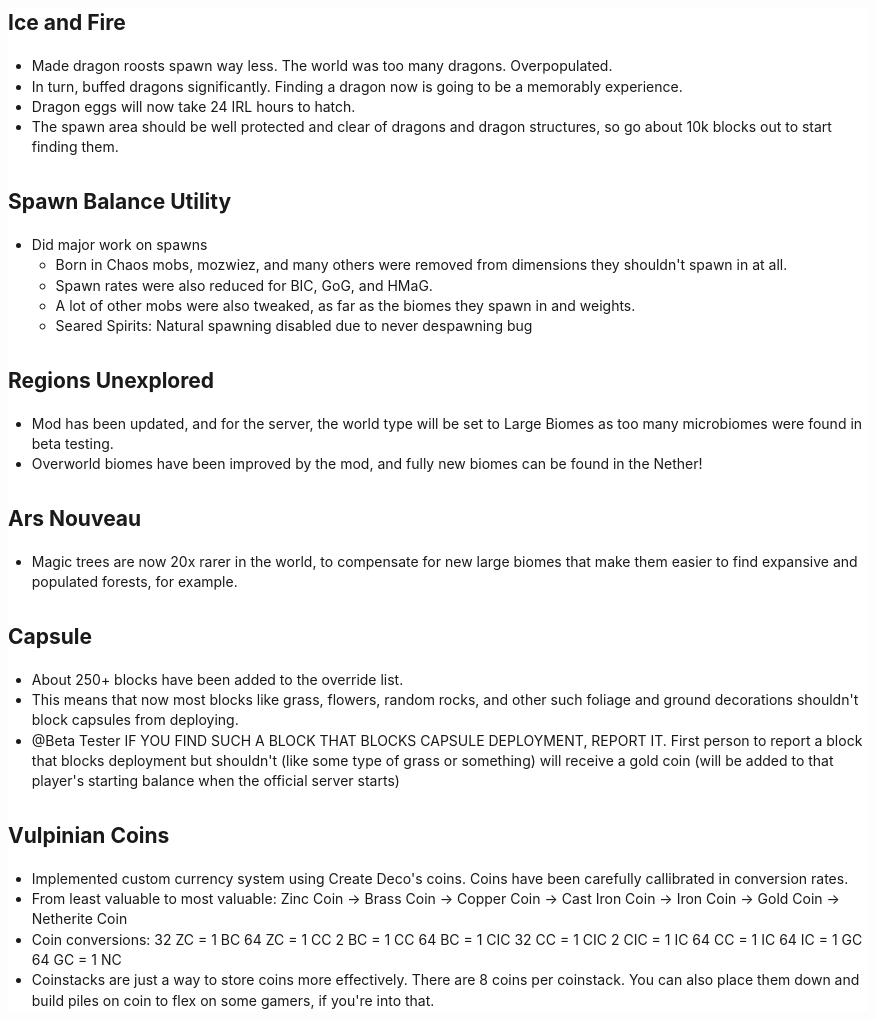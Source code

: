 ## Ice and Fire
- Made dragon roosts spawn way less. The world was too many dragons. Overpopulated. 
- In turn, buffed dragons significantly. Finding a dragon now is going to be a memorably experience.
- Dragon eggs will now take 24 IRL hours to hatch.
- The spawn area should be well protected and clear of dragons and dragon structures, so go about 10k blocks out to start finding them.

## Spawn Balance Utility
- Did major work on spawns
    - Born in Chaos mobs, mozwiez, and many others were removed from dimensions they shouldn't spawn in at all.
    - Spawn rates were also reduced for BIC, GoG, and HMaG.
    - A lot of other mobs were also tweaked, as far as the biomes they spawn in and weights.
    - Seared Spirits: Natural spawning disabled due to never despawning bug
 
## Regions Unexplored
- Mod has been updated, and for the server, the world type will be set to Large Biomes as too many microbiomes were found in beta testing.
- Overworld biomes have been improved by the mod, and fully new biomes can be found in the Nether!

## Ars Nouveau
-  Magic trees are now 20x rarer in the world, to compensate for new large biomes that make them easier to find expansive and populated forests, for example.

## Capsule
- About 250+ blocks have been added to the override list.
- This means that now most  blocks like grass, flowers, random rocks, and other such foliage and ground decorations shouldn't block capsules from deploying.
- @Beta Tester IF YOU FIND SUCH A BLOCK THAT BLOCKS CAPSULE DEPLOYMENT, REPORT IT. First person to report a block that blocks deployment but shouldn't (like some type of grass or something) will receive a gold coin (will be added to that player's starting balance when the official server starts)

## Vulpinian Coins
- Implemented custom currency system using Create Deco's coins. Coins have been carefully callibrated in conversion rates.
- From least valuable to most valuable: Zinc Coin    -> Brass Coin    -> Copper Coin    -> Cast Iron Coin    -> Iron Coin    -> Gold Coin    -> Netherite Coin
- Coin conversions:
    32 ZC = 1 BC
    64 ZC = 1 CC
    2 BC = 1 CC
    64 BC = 1 CIC
    32 CC = 1 CIC
    2 CIC = 1 IC
    64 CC = 1 IC
    64 IC = 1 GC 
    64 GC = 1 NC
- Coinstacks are just a way to store coins more effectively. There are 8 coins per coinstack. You can also place them down and build piles on coin to flex on some gamers, if you're into that.
